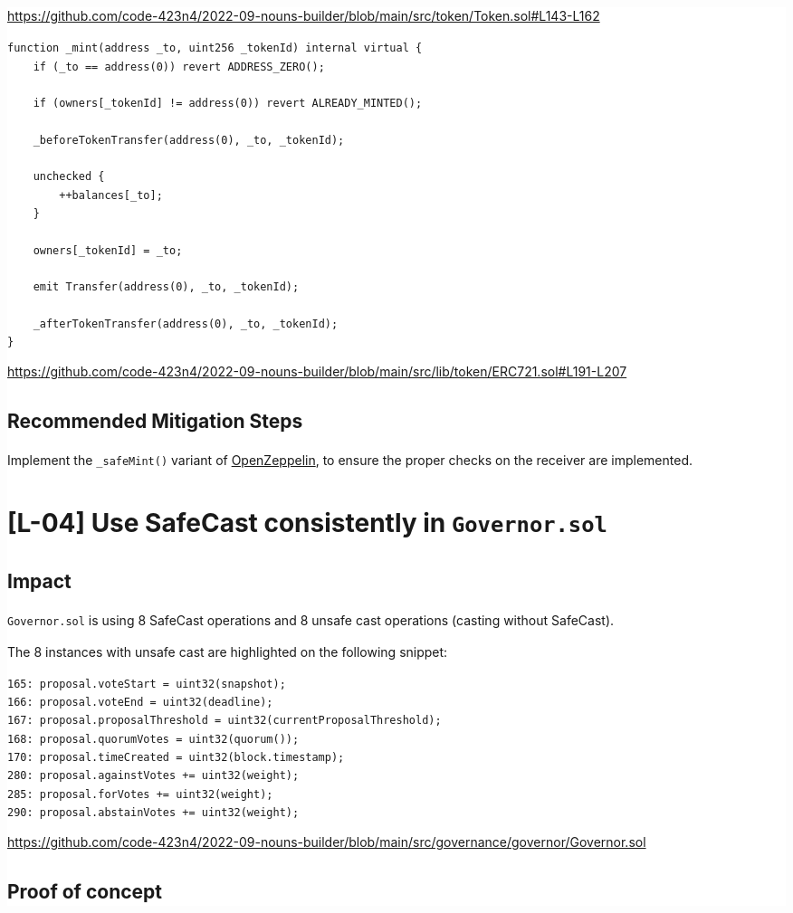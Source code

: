 https://github.com/code-423n4/2022-09-nouns-builder/blob/main/src/token/Token.sol#L143-L162

```
function _mint(address _to, uint256 _tokenId) internal virtual {
    if (_to == address(0)) revert ADDRESS_ZERO();

    if (owners[_tokenId] != address(0)) revert ALREADY_MINTED();

    _beforeTokenTransfer(address(0), _to, _tokenId);

    unchecked {
        ++balances[_to];
    }

    owners[_tokenId] = _to;

    emit Transfer(address(0), _to, _tokenId);

    _afterTokenTransfer(address(0), _to, _tokenId);
}
```

https://github.com/code-423n4/2022-09-nouns-builder/blob/main/src/lib/token/ERC721.sol#L191-L207

## Recommended Mitigation Steps

Implement the `_safeMint()` variant of [OpenZeppelin](https://github.com/OpenZeppelin/openzeppelin-contracts-upgradeable/blob/master/contracts/token/ERC721/ERC721Upgradeable.sol#L400-L422), to ensure the proper checks on the receiver are implemented.

# [L-04] Use SafeCast consistently in `Governor.sol`

## Impact

`Governor.sol` is using 8 SafeCast operations and 8 unsafe cast operations (casting without SafeCast).

The 8 instances with unsafe cast are highlighted on the following snippet:

```
165: proposal.voteStart = uint32(snapshot);
166: proposal.voteEnd = uint32(deadline);
167: proposal.proposalThreshold = uint32(currentProposalThreshold);
168: proposal.quorumVotes = uint32(quorum());
170: proposal.timeCreated = uint32(block.timestamp);
280: proposal.againstVotes += uint32(weight);
285: proposal.forVotes += uint32(weight);
290: proposal.abstainVotes += uint32(weight);
```

https://github.com/code-423n4/2022-09-nouns-builder/blob/main/src/governance/governor/Governor.sol

## Proof of concept
